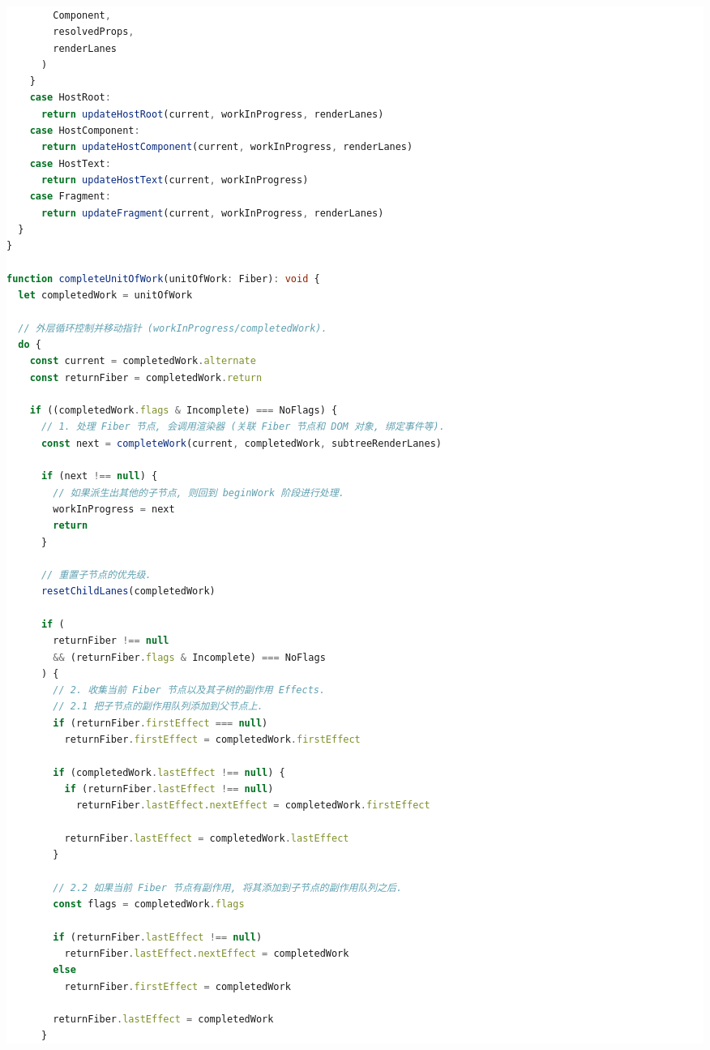 ```ts
        Component,
        resolvedProps,
        renderLanes
      )
    }
    case HostRoot:
      return updateHostRoot(current, workInProgress, renderLanes)
    case HostComponent:
      return updateHostComponent(current, workInProgress, renderLanes)
    case HostText:
      return updateHostText(current, workInProgress)
    case Fragment:
      return updateFragment(current, workInProgress, renderLanes)
  }
}

function completeUnitOfWork(unitOfWork: Fiber): void {
  let completedWork = unitOfWork

  // 外层循环控制并移动指针 (workInProgress/completedWork).
  do {
    const current = completedWork.alternate
    const returnFiber = completedWork.return

    if ((completedWork.flags & Incomplete) === NoFlags) {
      // 1. 处理 Fiber 节点, 会调用渲染器 (关联 Fiber 节点和 DOM 对象, 绑定事件等).
      const next = completeWork(current, completedWork, subtreeRenderLanes)

      if (next !== null) {
        // 如果派生出其他的子节点, 则回到 beginWork 阶段进行处理.
        workInProgress = next
        return
      }

      // 重置子节点的优先级.
      resetChildLanes(completedWork)

      if (
        returnFiber !== null
        && (returnFiber.flags & Incomplete) === NoFlags
      ) {
        // 2. 收集当前 Fiber 节点以及其子树的副作用 Effects.
        // 2.1 把子节点的副作用队列添加到父节点上.
        if (returnFiber.firstEffect === null)
          returnFiber.firstEffect = completedWork.firstEffect

        if (completedWork.lastEffect !== null) {
          if (returnFiber.lastEffect !== null)
            returnFiber.lastEffect.nextEffect = completedWork.firstEffect

          returnFiber.lastEffect = completedWork.lastEffect
        }

        // 2.2 如果当前 Fiber 节点有副作用, 将其添加到子节点的副作用队列之后.
        const flags = completedWork.flags

        if (returnFiber.lastEffect !== null)
          returnFiber.lastEffect.nextEffect = completedWork
        else
          returnFiber.firstEffect = completedWork

        returnFiber.lastEffect = completedWork
      }
```